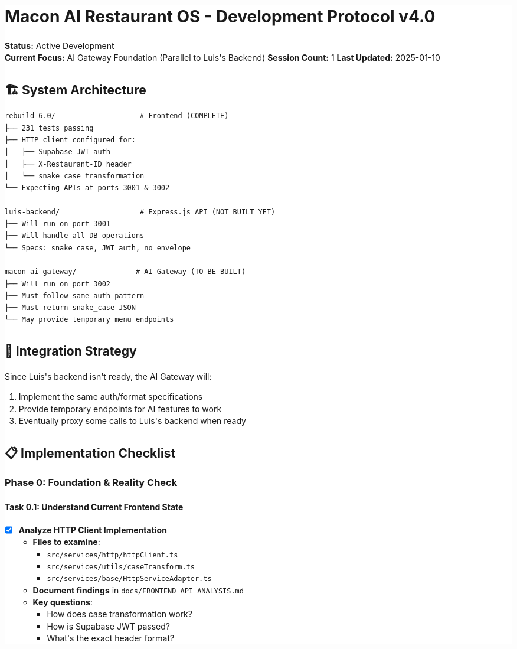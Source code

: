 # Macon AI Restaurant OS - Development Protocol v4.0

**Status:** Active Development  
**Current Focus:** AI Gateway Foundation (Parallel to Luis's Backend)
**Session Count:** 1
**Last Updated:** 2025-01-10

## 🏗️ System Architecture

```
rebuild-6.0/                    # Frontend (COMPLETE)
├── 231 tests passing
├── HTTP client configured for:
│   ├── Supabase JWT auth
│   ├── X-Restaurant-ID header
│   └── snake_case transformation
└── Expecting APIs at ports 3001 & 3002

luis-backend/                   # Express.js API (NOT BUILT YET)
├── Will run on port 3001
├── Will handle all DB operations
└── Specs: snake_case, JWT auth, no envelope

macon-ai-gateway/              # AI Gateway (TO BE BUILT)
├── Will run on port 3002
├── Must follow same auth pattern
├── Must return snake_case JSON
└── May provide temporary menu endpoints
```

## 🎯 Integration Strategy

Since Luis's backend isn't ready, the AI Gateway will:
1. Implement the same auth/format specifications
2. Provide temporary endpoints for AI features to work
3. Eventually proxy some calls to Luis's backend when ready

## 📋 Implementation Checklist

### Phase 0: Foundation & Reality Check

#### Task 0.1: Understand Current Frontend State
- [x] **Analyze HTTP Client Implementation**
  - **Files to examine**:
    - `src/services/http/httpClient.ts`
    - `src/services/utils/caseTransform.ts`
    - `src/services/base/HttpServiceAdapter.ts`
  - **Document findings** in `docs/FRONTEND_API_ANALYSIS.md`
  - **Key questions**:
    - How does case transformation work?
    - How is Supabase JWT passed?
    - What's the exact header format?
